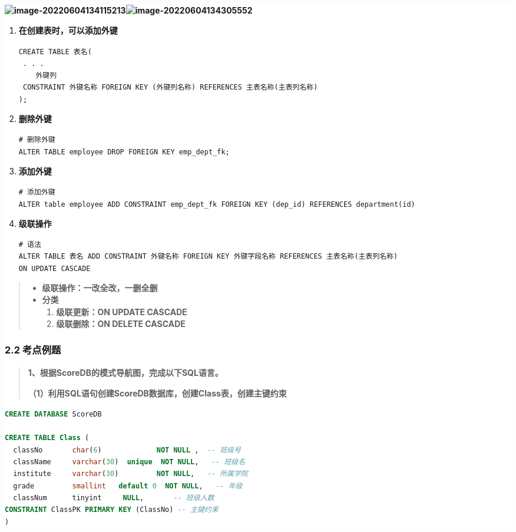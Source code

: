 **![image-20220604134115213](https://gitee.com/chen-jiujia/typora-picgo/raw/master/img/202309251700263.png)![image-20220604134305552](https://gitee.com/chen-jiujia/typora-picgo/raw/master/img/202309251700264.png)**

1. **在创建表时，可以添加外键**

   ```mysql
   CREATE TABLE 表名(
   	. . .
       外键列
   	CONSTRAINT 外键名称 FOREIGN KEY (外键列名称) REFERENCES 主表名称(主表列名称)
   );
   
   ```

2. **删除外键**

   ```mysql
   # 删除外键
   ALTER TABLE employee DROP FOREIGN KEY emp_dept_fk;
   ```

3. **添加外键**

   ```mysql
   # 添加外键
   ALTER table employee ADD CONSTRAINT emp_dept_fk FOREIGN KEY (dep_id) REFERENCES department(id)
   ```

4. **级联操作**

   ```mysql
   # 语法
   ALTER TABLE 表名 ADD CONSTRAINT 外键名称 FOREIGN KEY 外键字段名称 REFERENCES 主表名称(主表列名称)
   ON UPDATE CASCADE
   ```

> - **级联操作：一改全改，一删全删**
> - **分类**
>   1. **级联更新：ON UPDATE CASCADE**
>   2. **级联删除：ON DELETE CASCADE**

### **2.2 考点例题**

> **1、根据ScoreDB的模式导航图，完成以下SQL语言。**
>
> **（1）利用SQL语句创建ScoreDB数据库，创建Class表，创建主键约束**

```	SQL
CREATE DATABASE ScoreDB

CREATE TABLE Class (
  classNo    	char(6)             NOT NULL ,  -- 班级号
  className  	varchar(30)  unique  NOT NULL,   -- 班级名
  institute    	varchar(30)         NOT NULL,   -- 所属学院
  grade     	smallint   default 0  NOT NULL,   -- 年级
  classNum 		tinyint		NULL,       -- 班级人数
CONSTRAINT ClassPK PRIMARY KEY (ClassNo) -- 主键约束
)
```
